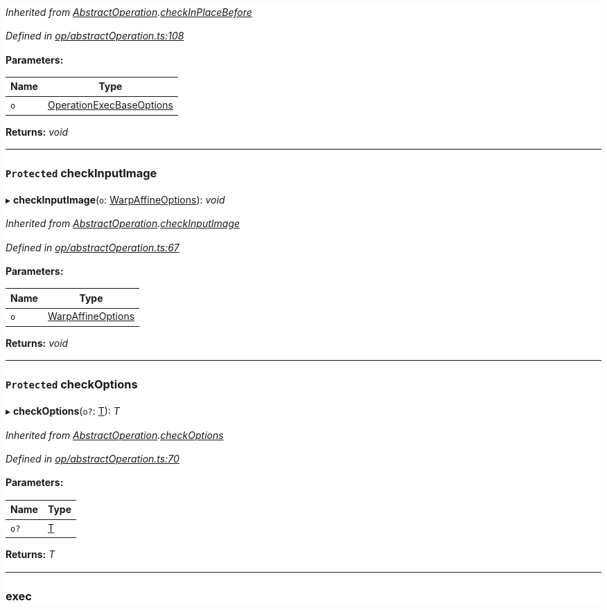 *Inherited from [AbstractOperation](_op_abstractoperation_.abstractoperation.md).[checkInPlaceBefore](_op_abstractoperation_.abstractoperation.md#protected-checkinplacebefore)*

*Defined in [op/abstractOperation.ts:108](https://github.com/cancerberoSgx/mirada/blob/3544b58/ojos/src/op/abstractOperation.ts#L108)*

**Parameters:**

Name | Type |
------ | ------ |
`o` | [OperationExecBaseOptions](../interfaces/_op_types_.operationexecbaseoptions.md) |

**Returns:** *void*

___

### `Protected` checkInputImage

▸ **checkInputImage**(`o`: [WarpAffineOptions](../interfaces/_op_warpaffine_.warpaffineoptions.md)): *void*

*Inherited from [AbstractOperation](_op_abstractoperation_.abstractoperation.md).[checkInputImage](_op_abstractoperation_.abstractoperation.md#protected-checkinputimage)*

*Defined in [op/abstractOperation.ts:67](https://github.com/cancerberoSgx/mirada/blob/3544b58/ojos/src/op/abstractOperation.ts#L67)*

**Parameters:**

Name | Type |
------ | ------ |
`o` | [WarpAffineOptions](../interfaces/_op_warpaffine_.warpaffineoptions.md) |

**Returns:** *void*

___

### `Protected` checkOptions

▸ **checkOptions**(`o?`: [T](undefined)): *T*

*Inherited from [AbstractOperation](_op_abstractoperation_.abstractoperation.md).[checkOptions](_op_abstractoperation_.abstractoperation.md#protected-checkoptions)*

*Defined in [op/abstractOperation.ts:70](https://github.com/cancerberoSgx/mirada/blob/3544b58/ojos/src/op/abstractOperation.ts#L70)*

**Parameters:**

Name | Type |
------ | ------ |
`o?` | [T](undefined) |

**Returns:** *T*

___

###  exec
